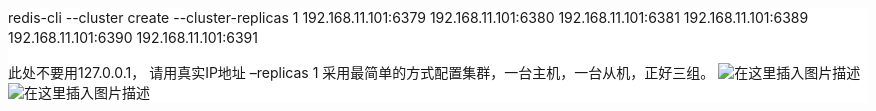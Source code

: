 >  
 redis-cli --cluster create --cluster-replicas 1 192.168.11.101:6379 192.168.11.101:6380 192.168.11.101:6381 192.168.11.101:6389 192.168.11.101:6390 192.168.11.101:6391 


此处不要用127.0.0.1， 请用真实IP地址 –replicas 1 采用最简单的方式配置集群，一台主机，一台从机，正好三组。 <img src="https://img-blog.csdnimg.cn/20210427162839874.png?x-oss-process=image/watermark,type_ZmFuZ3poZW5naGVpdGk,shadow_10,text_aHR0cHM6Ly9ibG9nLmNzZG4ubmV0L3dlaXhpbl80NjU5NDc5Ng==,size_16,color_FFFFFF,t_70" alt="在这里插入图片描述"> <img src="https://img-blog.csdnimg.cn/20210427162857653.png?x-oss-process=image/watermark,type_ZmFuZ3poZW5naGVpdGk,shadow_10,text_aHR0cHM6Ly9ibG9nLmNzZG4ubmV0L3dlaXhpbl80NjU5NDc5Ng==,size_16,color_FFFFFF,t_70" alt="在这里插入图片描述">


